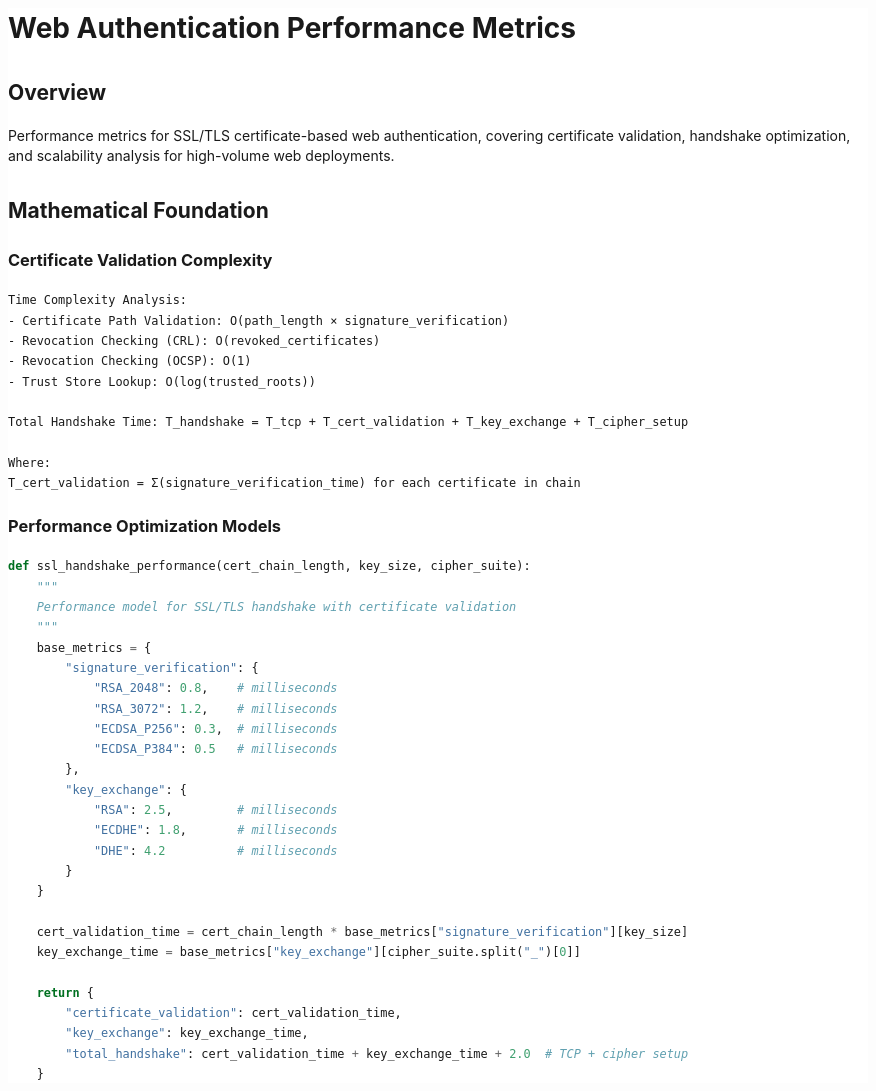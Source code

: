 # Web Authentication Performance Metrics

## Overview

Performance metrics for SSL/TLS certificate-based web authentication, covering certificate validation, handshake optimization, and scalability analysis for high-volume web deployments.

## Mathematical Foundation

### Certificate Validation Complexity

```
Time Complexity Analysis:
- Certificate Path Validation: O(path_length × signature_verification)
- Revocation Checking (CRL): O(revoked_certificates)  
- Revocation Checking (OCSP): O(1)
- Trust Store Lookup: O(log(trusted_roots))

Total Handshake Time: T_handshake = T_tcp + T_cert_validation + T_key_exchange + T_cipher_setup

Where:
T_cert_validation = Σ(signature_verification_time) for each certificate in chain
```

### Performance Optimization Models

```python
def ssl_handshake_performance(cert_chain_length, key_size, cipher_suite):
    """
    Performance model for SSL/TLS handshake with certificate validation
    """
    base_metrics = {
        "signature_verification": {
            "RSA_2048": 0.8,    # milliseconds
            "RSA_3072": 1.2,    # milliseconds  
            "ECDSA_P256": 0.3,  # milliseconds
            "ECDSA_P384": 0.5   # milliseconds
        },
        "key_exchange": {
            "RSA": 2.5,         # milliseconds
            "ECDHE": 1.8,       # milliseconds
            "DHE": 4.2          # milliseconds
        }
    }
    
    cert_validation_time = cert_chain_length * base_metrics["signature_verification"][key_size]
    key_exchange_time = base_metrics["key_exchange"][cipher_suite.split("_")[0]]
    
    return {
        "certificate_validation": cert_validation_time,
        "key_exchange": key_exchange_time,
        "total_handshake": cert_validation_time + key_exchange_time + 2.0  # TCP + cipher setup
    }
```
